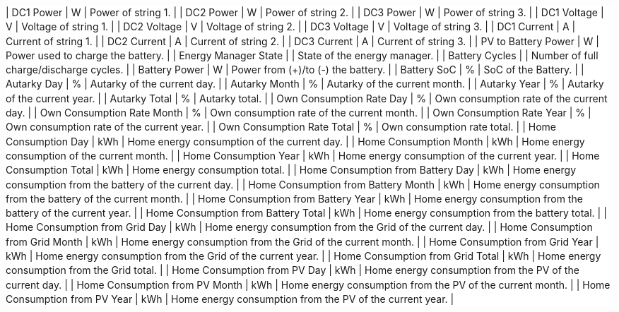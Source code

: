 | DC1 Power               | W    | Power of string 1. |
| DC2 Power               | W    | Power of string 2. |
| DC3 Power               | W    | Power of string 3. |
| DC1 Voltage             | V    | Voltage of string 1. |
| DC2 Voltage             | V    | Voltage of string 2. |
| DC3 Voltage             | V    | Voltage of string 3. |
| DC1 Current             | A    | Current of string 1. |
| DC2 Current             | A    | Current of string 2. |
| DC3 Current             | A    | Current of string 3. |
| PV to Battery Power     | W    | Power used to charge the battery. |
| Energy Manager State    |      | State of the energy manager. |
| Battery Cycles          |      | Number of full charge/discharge cycles. |
| Battery Power           | W    | Power from (+)/to (-) the battery. |
| Battery SoC             | %    | SoC of the Battery. |
| Autarky Day             | %    | Autarky of the current day. |
| Autarky Month           | %    | Autarky of the current month. |
| Autarky Year            | %    | Autarky of the current year. |
| Autarky Total           | %    | Autarky total. |
| Own Consumption Rate Day | %    | Own consumption rate of the current day. |
| Own Consumption Rate Month | %    | Own consumption rate of the current month. |
| Own Consumption Rate Year | %    | Own consumption rate of the current year. |
| Own Consumption Rate Total | %    | Own consumption rate total. |
| Home Consumption Day    | kWh  | Home energy consumption of the current day. |
| Home Consumption Month  | kWh  | Home energy consumption of the current month. |
| Home Consumption Year   | kWh  | Home energy consumption of the current year. |
| Home Consumption Total  | kWh  | Home energy consumption total. |
| Home Consumption from Battery Day    | kWh  | Home energy consumption from the battery of the current day. |
| Home Consumption from Battery Month  | kWh  | Home energy consumption from the battery of the current month. |
| Home Consumption from Battery Year   | kWh  | Home energy consumption from the battery of the current year. |
| Home Consumption from Battery Total  | kWh  | Home energy consumption from the battery total. |
| Home Consumption from Grid Day    | kWh  | Home energy consumption from the Grid of the current day. |
| Home Consumption from Grid Month  | kWh  | Home energy consumption from the Grid of the current month. |
| Home Consumption from Grid Year   | kWh  | Home energy consumption from the Grid of the current year. |
| Home Consumption from Grid Total  | kWh  | Home energy consumption from the Grid total. |
| Home Consumption from PV Day    | kWh  | Home energy consumption from the PV of the current day. |
| Home Consumption from PV Month  | kWh  | Home energy consumption from the PV of the current month. |
| Home Consumption from PV Year   | kWh  | Home energy consumption from the PV of the current year. |